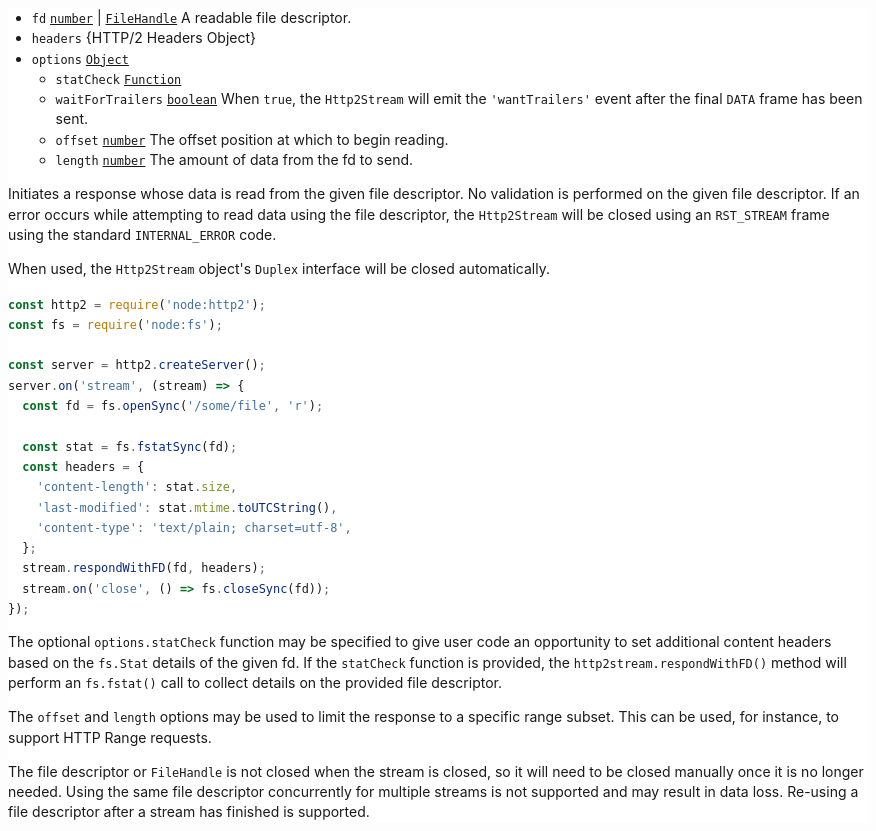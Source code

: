 * `fd` [`number`](https://developer.mozilla.org/en-US/docs/Web/JavaScript/Data_structures#Number_type) | [`FileHandle`](/api/v18/fs#filehandle) A readable file descriptor.
* `headers` {HTTP/2 Headers Object}
* `options` [`Object`](https://developer.mozilla.org/en-US/docs/Web/JavaScript/Reference/Global_Objects/Object)
  * `statCheck` [`Function`](https://developer.mozilla.org/en-US/docs/Web/JavaScript/Reference/Global_Objects/Function)
  * `waitForTrailers` [`boolean`](https://developer.mozilla.org/en-US/docs/Web/JavaScript/Data_structures#Boolean_type) When `true`, the `Http2Stream` will emit the
    `'wantTrailers'` event after the final `DATA` frame has been sent.
  * `offset` [`number`](https://developer.mozilla.org/en-US/docs/Web/JavaScript/Data_structures#Number_type) The offset position at which to begin reading.
  * `length` [`number`](https://developer.mozilla.org/en-US/docs/Web/JavaScript/Data_structures#Number_type) The amount of data from the fd to send.

Initiates a response whose data is read from the given file descriptor. No
validation is performed on the given file descriptor. If an error occurs while
attempting to read data using the file descriptor, the `Http2Stream` will be
closed using an `RST_STREAM` frame using the standard `INTERNAL_ERROR` code.

When used, the `Http2Stream` object's `Duplex` interface will be closed
automatically.

```js
const http2 = require('node:http2');
const fs = require('node:fs');

const server = http2.createServer();
server.on('stream', (stream) => {
  const fd = fs.openSync('/some/file', 'r');

  const stat = fs.fstatSync(fd);
  const headers = {
    'content-length': stat.size,
    'last-modified': stat.mtime.toUTCString(),
    'content-type': 'text/plain; charset=utf-8',
  };
  stream.respondWithFD(fd, headers);
  stream.on('close', () => fs.closeSync(fd));
});
```

The optional `options.statCheck` function may be specified to give user code
an opportunity to set additional content headers based on the `fs.Stat` details
of the given fd. If the `statCheck` function is provided, the
`http2stream.respondWithFD()` method will perform an `fs.fstat()` call to
collect details on the provided file descriptor.

The `offset` and `length` options may be used to limit the response to a
specific range subset. This can be used, for instance, to support HTTP Range
requests.

The file descriptor or `FileHandle` is not closed when the stream is closed,
so it will need to be closed manually once it is no longer needed.
Using the same file descriptor concurrently for multiple streams
is not supported and may result in data loss. Re-using a file descriptor
after a stream has finished is supported.
